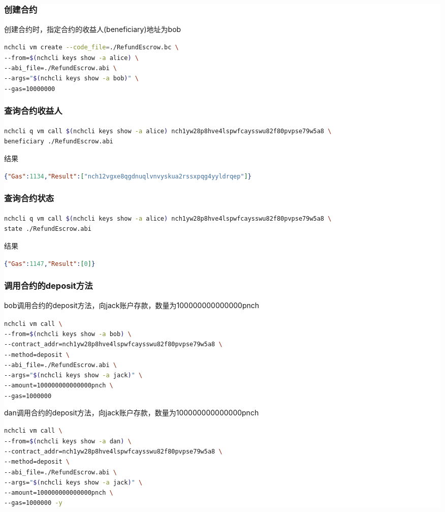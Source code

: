 ### 创建合约

创建合约时，指定合约的收益人(beneficiary)地址为bob

```bash
nchcli vm create --code_file=./RefundEscrow.bc \
--from=$(nchcli keys show -a alice) \
--abi_file=./RefundEscrow.abi \
--args="$(nchcli keys show -a bob)" \
--gas=10000000
```

### 查询合约收益人

```bash
nchcli q vm call $(nchcli keys show -a alice) nch1yw28p8hve4lspwfcaysswu82f80pvpse79w5a8 \
beneficiary ./RefundEscrow.abi
```

结果

```json
{"Gas":1134,"Result":["nch12vgxe8qgdnuqlvnvyskua2rssxpqg4yyldrqep"]}
```

### 查询合约状态

```bash
nchcli q vm call $(nchcli keys show -a alice) nch1yw28p8hve4lspwfcaysswu82f80pvpse79w5a8 \
state ./RefundEscrow.abi
```

结果

```json
{"Gas":1147,"Result":[0]}
```

### 调用合约的deposit方法

bob调用合约的deposit方法，向jack账户存款，数量为100000000000000pnch

```bash
nchcli vm call \
--from=$(nchcli keys show -a bob) \
--contract_addr=nch1yw28p8hve4lspwfcaysswu82f80pvpse79w5a8 \
--method=deposit \
--abi_file=./RefundEscrow.abi \
--args="$(nchcli keys show -a jack)" \
--amount=100000000000000pnch \
--gas=1000000
```

dan调用合约的deposit方法，向jack账户存款，数量为100000000000000pnch

```bash
nchcli vm call \
--from=$(nchcli keys show -a dan) \
--contract_addr=nch1yw28p8hve4lspwfcaysswu82f80pvpse79w5a8 \
--method=deposit \
--abi_file=./RefundEscrow.abi \
--args="$(nchcli keys show -a jack)" \
--amount=100000000000000pnch \
--gas=1000000 -y
```
